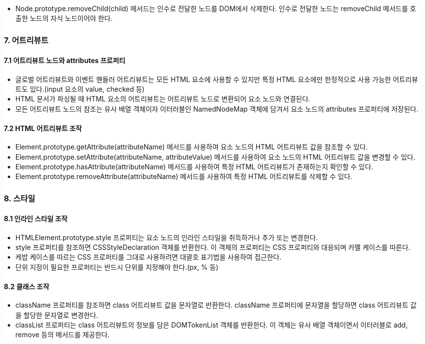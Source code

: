 - Node.prototype.removeChild(child) 메서드는 인수로 전달한 노드를 DOM에서 삭제한다. 인수로 전달한 노드는 removeChild 메서드를 호출한 노드의 자식 노드이어야 한다.

### 7. 어트리뷰트

#### 7.1 어트리뷰트 노드와 attributes 프로퍼티

- 글로벌 어트리뷰트와 이벤트 핸들러 어트리뷰트는 모든 HTML 요소에 사용할 수 있지만 특정 HTML 요소에만 한정적으로 사용 가능한 어트리뷰트도 있다.(input 요소의 value, checked 등)
- HTML 문서가 파싱될 때 HTML 요소의 어트리뷰트는 어트리뷰트 노드로 변환되어 요소 노드와 연결된다.
- 모든 어트리뷰트 노드의 참조는 유사 배열 객체이자 이터러블인 NamedNodeMap 객체에 담겨서 요소 노드의 attributes 프로퍼티에 저장된다.

#### 7.2 HTML 어트리뷰트 조작

- Element.prototype.getAttribute(attributeName) 메서드를 사용하여 요소 노드의 HTML 어트리뷰트 값을 참조할 수 있다.
- Element.prototype.setAttribute(attributeName, attributeValue) 메서드를 사용하여 요소 노드의 HTML 어트리뷰트 값을 변경할 수 있다.
- Element.prototype.hasAttribute(attributeName) 메서드를 사용하여 특정 HTML 어트리뷰트가 존재하는지 확인할 수 있다.
- Element.prototype.removeAttribute(attributeName) 메서드를 사용하여 특정 HTML 어트리뷰트를 삭제할 수 있다.

### 8. 스타일

#### 8.1 인라인 스타일 조작

- HTMLElement.prototype.style 프로퍼티는 요소 노드의 인라인 스타일을 취득하거나 추가 또는 변경한다.
- style 프로퍼티를 참조하면 CSSStyleDeclaration 객체를 반환한다. 이 객체의 프로퍼티는 CSS 프로퍼티와 대응되며 카멜 케이스를 따른다.
- 케밥 케이스를 따르는 CSS 프로퍼티를 그대로 사용하려면 대괄호 표기법을 사용하여 접근한다.
- 단위 지정이 필요한 프로퍼티는 반드시 단위를 지정해야 한다.(px, % 등)

#### 8.2 클래스 조작

- className 프로퍼티를 참조하면 class 어트리뷰트 값을 문자열로 반환한다. className 프로퍼티에 문자열을 할당하면 class 어트리뷰트 값을 할당한 문자열로 변경한다.
- classList 프로퍼티는 class 어트리뷰트의 정보를 담은 DOMTokenList 객체를 반환한다. 이 객체는 유사 배열 객체이면서 이터러블로 add, remove 등의 메서드를 제공한다.
